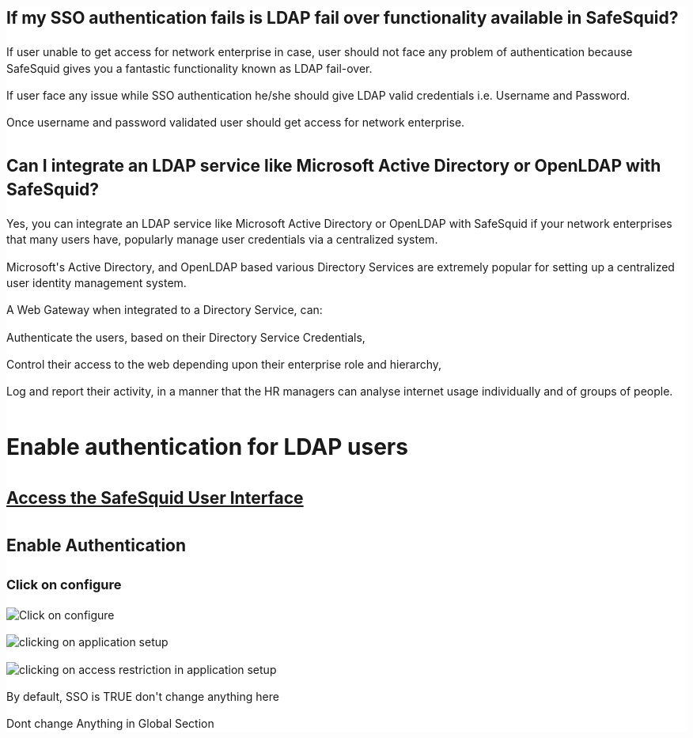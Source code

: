 ## If my SSO authentication fails is LDAP fail over functionality available in SafeSquid?

If user unable to get access for network enterprise in case, user should not face any problem of authentication because SafeSquid gives you a fantastic functionality known as LDAP fail-over.

If user face any issue while SSO authentication he/she should give LDAP valid credentials i.e. Username and Password.

Once username and password validated user should get access for network enterprise.


## Can I integrate an LDAP service like Microsoft Active Directory or OpenLDAP with SafeSquid?

Yes, you can integrate an LDAP service like Microsoft Active Directory or OpenLDAP with SafeSquid if your network enterprises that many users have, popularly manage user credentials via a centralized system.

Microsoft's Active Directory, and OpenLDAP based various Directory Services are extremely popular for setting up a centralized user identity management system.

A Web Gateway when integrated to a Directory Service, can:

Authenticate the users, based on their Directory Service Credentials,

Control their access to the web depending upon their enterprise role and hierarchy,

Log and report their activity, in a manner that the HR managers can analyse internet usage individually and of groups of people.


# Enable authentication for LDAP users

## [Access the SafeSquid User Interface](https://help.safesquid.com/portal/en/kb/articles/access-the-safesquid-user-interface)

## Enable Authentication

### Click on configure

![Click on configure](/img/How_To/Enable_authentication_for_LDAP_users/image1.webp)

![clicking on application setup](/img/How_To/Enable_authentication_for_LDAP_users/image2.webp)

![clicking on access restriction in application setup ](/img/How_To/Enable_authentication_for_LDAP_users/image3.webp)

By default, SSO is TRUE don't change anything here

Dont change Anything in Global Section
